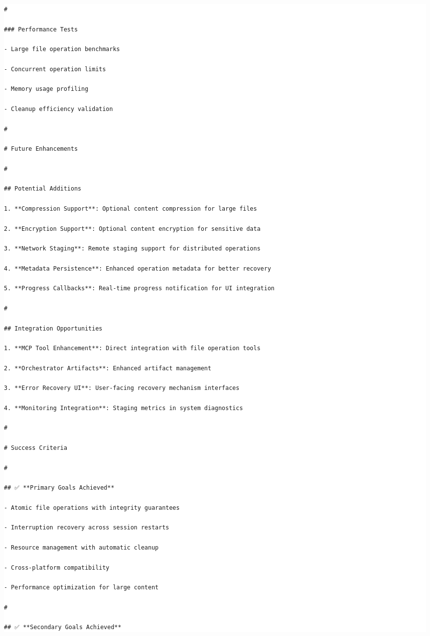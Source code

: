 ```text
#

### Performance Tests

- Large file operation benchmarks

- Concurrent operation limits

- Memory usage profiling

- Cleanup efficiency validation

#

# Future Enhancements

#

## Potential Additions

1. **Compression Support**: Optional content compression for large files

2. **Encryption Support**: Optional content encryption for sensitive data

3. **Network Staging**: Remote staging support for distributed operations

4. **Metadata Persistence**: Enhanced operation metadata for better recovery

5. **Progress Callbacks**: Real-time progress notification for UI integration

#

## Integration Opportunities

1. **MCP Tool Enhancement**: Direct integration with file operation tools

2. **Orchestrator Artifacts**: Enhanced artifact management

3. **Error Recovery UI**: User-facing recovery mechanism interfaces

4. **Monitoring Integration**: Staging metrics in system diagnostics

#

# Success Criteria

#

## ✅ **Primary Goals Achieved**

- Atomic file operations with integrity guarantees

- Interruption recovery across session restarts

- Resource management with automatic cleanup

- Cross-platform compatibility

- Performance optimization for large content

#

## ✅ **Secondary Goals Achieved**
```